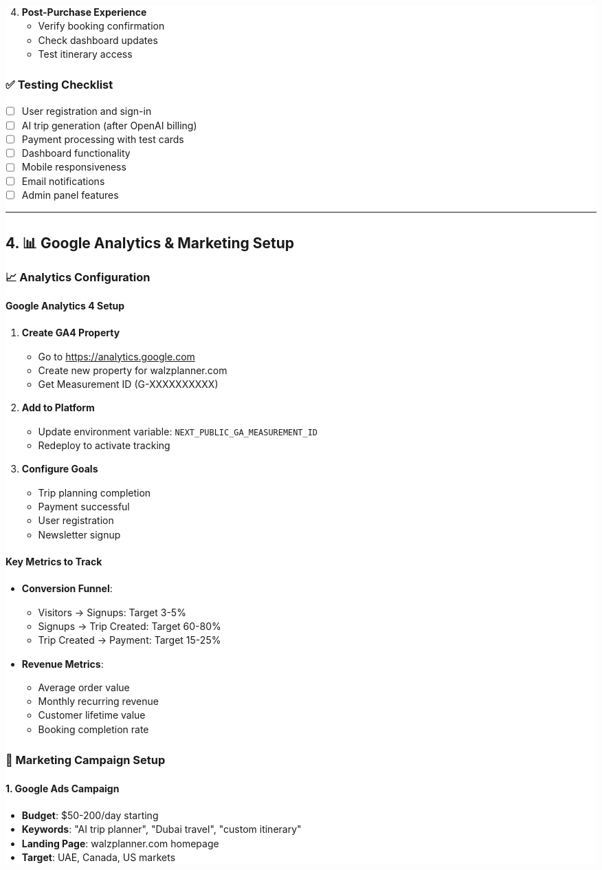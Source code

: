4. **Post-Purchase Experience**
   - Verify booking confirmation
   - Check dashboard updates
   - Test itinerary access

### ✅ Testing Checklist
- [ ] User registration and sign-in
- [ ] AI trip generation (after OpenAI billing)
- [ ] Payment processing with test cards
- [ ] Dashboard functionality
- [ ] Mobile responsiveness
- [ ] Email notifications
- [ ] Admin panel features

---

## 4. 📊 Google Analytics & Marketing Setup

### 📈 Analytics Configuration

#### **Google Analytics 4 Setup**
1. **Create GA4 Property**
   - Go to https://analytics.google.com
   - Create new property for walzplanner.com
   - Get Measurement ID (G-XXXXXXXXXX)

2. **Add to Platform**
   - Update environment variable: `NEXT_PUBLIC_GA_MEASUREMENT_ID`
   - Redeploy to activate tracking

3. **Configure Goals**
   - Trip planning completion
   - Payment successful
   - User registration
   - Newsletter signup

#### **Key Metrics to Track**
- **Conversion Funnel**:
  - Visitors → Signups: Target 3-5%
  - Signups → Trip Created: Target 60-80%
  - Trip Created → Payment: Target 15-25%

- **Revenue Metrics**:
  - Average order value
  - Monthly recurring revenue
  - Customer lifetime value
  - Booking completion rate

### 🎯 Marketing Campaign Setup

#### **1. Google Ads Campaign**
- **Budget**: $50-200/day starting
- **Keywords**: "AI trip planner", "Dubai travel", "custom itinerary"
- **Landing Page**: walzplanner.com homepage
- **Target**: UAE, Canada, US markets
